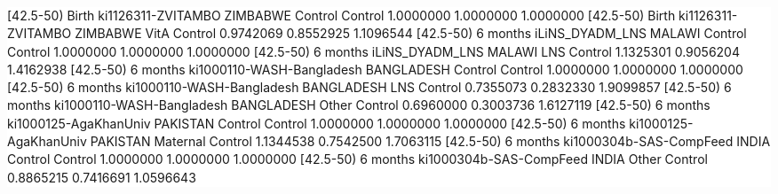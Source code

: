 [42.5-50)   Birth       ki1126311-ZVITAMBO          ZIMBABWE                       Control              Control           1.0000000   1.0000000   1.0000000
[42.5-50)   Birth       ki1126311-ZVITAMBO          ZIMBABWE                       VitA                 Control           0.9742069   0.8552925   1.1096544
[42.5-50)   6 months    iLiNS_DYADM_LNS             MALAWI                         Control              Control           1.0000000   1.0000000   1.0000000
[42.5-50)   6 months    iLiNS_DYADM_LNS             MALAWI                         LNS                  Control           1.1325301   0.9056204   1.4162938
[42.5-50)   6 months    ki1000110-WASH-Bangladesh   BANGLADESH                     Control              Control           1.0000000   1.0000000   1.0000000
[42.5-50)   6 months    ki1000110-WASH-Bangladesh   BANGLADESH                     LNS                  Control           0.7355073   0.2832330   1.9099857
[42.5-50)   6 months    ki1000110-WASH-Bangladesh   BANGLADESH                     Other                Control           0.6960000   0.3003736   1.6127119
[42.5-50)   6 months    ki1000125-AgaKhanUniv       PAKISTAN                       Control              Control           1.0000000   1.0000000   1.0000000
[42.5-50)   6 months    ki1000125-AgaKhanUniv       PAKISTAN                       Maternal             Control           1.1344538   0.7542500   1.7063115
[42.5-50)   6 months    ki1000304b-SAS-CompFeed     INDIA                          Control              Control           1.0000000   1.0000000   1.0000000
[42.5-50)   6 months    ki1000304b-SAS-CompFeed     INDIA                          Other                Control           0.8865215   0.7416691   1.0596643
